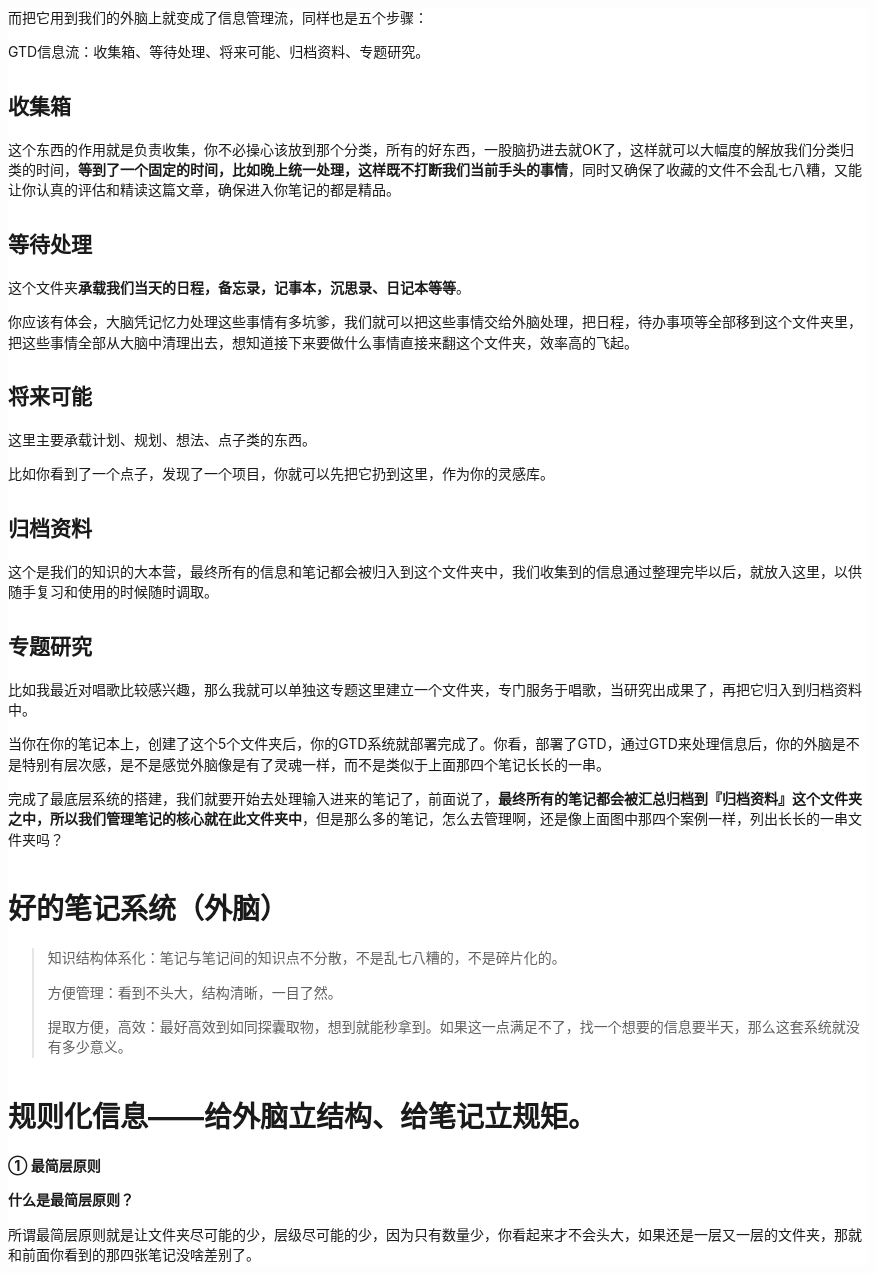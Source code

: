 而把它用到我们的外脑上就变成了信息管理流，同样也是五个步骤：

GTD信息流：收集箱、等待处理、将来可能、归档资料、专题研究。

## 收集箱

这个东西的作用就是负责收集，你不必操心该放到那个分类，所有的好东西，一股脑扔进去就OK了，这样就可以大幅度的解放我们分类归类的时间，**等到了一个固定的时间，比如晚上统一处理，这样既不打断我们当前手头的事情**，同时又确保了收藏的文件不会乱七八糟，又能让你认真的评估和精读这篇文章，确保进入你笔记的都是精品。

## **等待处理**

这个文件夹**承载我们当天的日程，备忘录，记事本，沉思录、日记本等等**。

你应该有体会，大脑凭记忆力处理这些事情有多坑爹，我们就可以把这些事情交给外脑处理，把日程，待办事项等全部移到这个文件夹里，把这些事情全部从大脑中清理出去，想知道接下来要做什么事情直接来翻这个文件夹，效率高的飞起。

## **将来可能**

这里主要承载计划、规划、想法、点子类的东西。

比如你看到了一个点子，发现了一个项目，你就可以先把它扔到这里，作为你的灵感库。

## **归档资料**

这个是我们的知识的大本营，最终所有的信息和笔记都会被归入到这个文件夹中，我们收集到的信息通过整理完毕以后，就放入这里，以供随手复习和使用的时候随时调取。

## 专**题研究**

比如我最近对唱歌比较感兴趣，那么我就可以单独这专题这里建立一个文件夹，专门服务于唱歌，当研究出成果了，再把它归入到归档资料中。

当你在你的笔记本上，创建了这个5个文件夹后，你的GTD系统就部署完成了。你看，部署了GTD，通过GTD来处理信息后，你的外脑是不是特别有层次感，是不是感觉外脑像是有了灵魂一样，而不是类似于上面那四个笔记长长的一串。

完成了最底层系统的搭建，我们就要开始去处理输入进来的笔记了，前面说了，**最终所有的笔记都会被汇总归档到『归档资料』这个文件夹之中，所以我们管理笔记的核心就在此文件夹中**，但是那么多的笔记，怎么去管理啊，还是像上面图中那四个案例一样，列出长长的一串文件夹吗？

# 好的笔记系统（外脑）

> 知识结构体系化：笔记与笔记间的知识点不分散，不是乱七八糟的，不是碎片化的。
> 
> 方便管理：看到不头大，结构清晰，一目了然。
> 
> 提取方便，高效：最好高效到如同探囊取物，想到就能秒拿到。如果这一点满足不了，找一个想要的信息要半天，那么这套系统就没有多少意义。

# 规则化信息——给外脑立结构、给笔记立规矩。

**① 最简层原则**

**什么是最简层原则？**

所谓最简层原则就是让文件夹尽可能的少，层级尽可能的少，因为只有数量少，你看起来才不会头大，如果还是一层又一层的文件夹，那就和前面你看到的那四张笔记没啥差别了。
